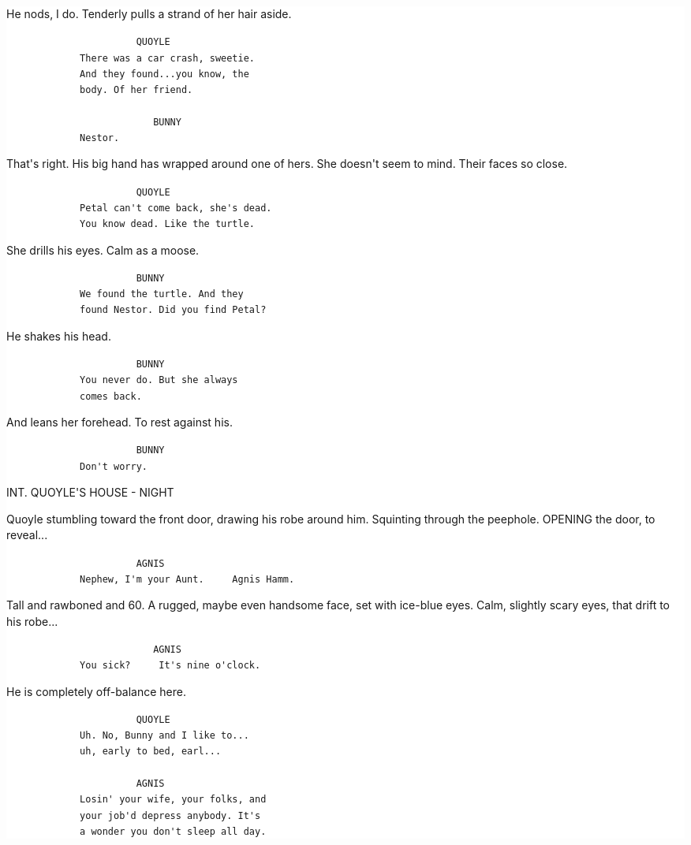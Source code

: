 He nods, I do.   Tenderly pulls a strand of her hair aside.

                           QUOYLE
                 There was a car crash, sweetie.
                 And they found...you know, the
                 body. Of her friend.

                              BUNNY
                 Nestor.

That's right. His big hand has wrapped around one of hers.           She
doesn't seem to mind. Their faces so close.

                           QUOYLE
                 Petal can't come back, she's dead.
                 You know dead. Like the turtle.

She drills his eyes.   Calm as a moose.

                           BUNNY
                 We found the turtle. And they
                 found Nestor. Did you find Petal?

He shakes his head.

                           BUNNY
                 You never do. But she always
                 comes back.

And leans her forehead.      To rest against his.

                           BUNNY
                 Don't worry.

INT. QUOYLE'S HOUSE - NIGHT

Quoyle stumbling toward the front door, drawing his robe around
him. Squinting through the peephole. OPENING the door, to
reveal...

                           AGNIS
                 Nephew, I'm your Aunt.     Agnis Hamm.

Tall and rawboned and 60. A rugged, maybe even handsome face, set
with ice-blue eyes. Calm, slightly scary eyes, that drift to his
robe...

                              AGNIS
                 You sick?     It's nine o'clock.

He is completely off-balance here.

                           QUOYLE
                 Uh. No, Bunny and I like to...
                 uh, early to bed, earl...

                           AGNIS
                 Losin' your wife, your folks, and
                 your job'd depress anybody. It's
                 a wonder you don't sleep all day.
